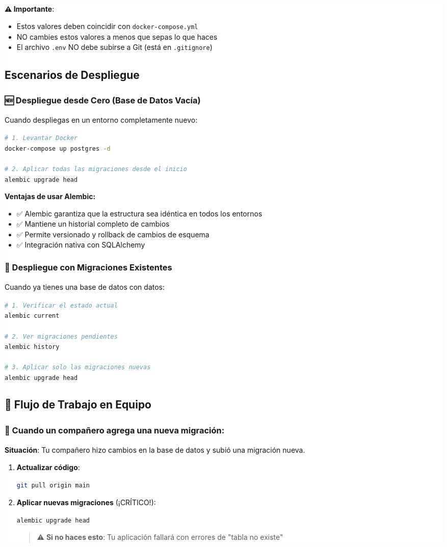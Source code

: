 **⚠️ Importante**: 
- Estos valores deben coincidir con `docker-compose.yml`
- NO cambies estos valores a menos que sepas lo que haces
- El archivo `.env` NO debe subirse a Git (está en `.gitignore`)

## Escenarios de Despliegue

### 🆕 Despliegue desde Cero (Base de Datos Vacía)

Cuando despliegas en un entorno completamente nuevo:

```bash
# 1. Levantar Docker
docker-compose up postgres -d

# 2. Aplicar todas las migraciones desde el inicio
alembic upgrade head
```

**Ventajas de usar Alembic:**
- ✅ Alembic garantiza que la estructura sea idéntica en todos los entornos
- ✅ Mantiene un historial completo de cambios
- ✅ Permite versionado y rollback de cambios de esquema
- ✅ Integración nativa con SQLAlchemy

### 🔄 Despliegue con Migraciones Existentes

Cuando ya tienes una base de datos con datos:

```bash
# 1. Verificar el estado actual
alembic current

# 2. Ver migraciones pendientes
alembic history

# 3. Aplicar solo las migraciones nuevas
alembic upgrade head
```



## 👥 Flujo de Trabajo en Equipo

### 🔄 Cuando un compañero agrega una nueva migración:

**Situación**: Tu compañero hizo cambios en la base de datos y subió una migración nueva.

1. **Actualizar código**:
   ```bash
   git pull origin main
   ```

2. **Aplicar nuevas migraciones** (¡CRÍTICO!):
   ```bash
   alembic upgrade head
   ```
   > ⚠️ **Si no haces esto**: Tu aplicación fallará con errores de "tabla no existe"
